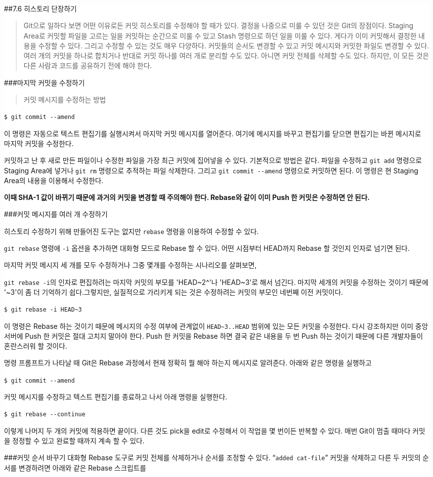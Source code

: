 ##7.6 히스토리 단장하기
>Git으로 일하다 보면 어떤 이유로든 커밋 히스토리를 수정해야 할 때가 있다. 결정을 나중으로 미룰 수 있던 것은 Git의 장점이다. Staging Area로 커밋할 파일을 고르는 일을 커밋하는 순간으로 미룰 수 있고 Stash 명령으로 하던 일을 미룰 수 있다. 게다가 이미 커밋해서 결정한 내용을 수정할 수 있다. 그리고 수정할 수 있는 것도 매우 다양하다. 커밋들의 순서도 변경할 수 있고 커밋 메시지와 커밋한 파일도 변경할 수 있다. 여러 개의 커밋을 하나로 합치거나 반대로 커밋 하나를 여러 개로 분리할 수도 있다. 아니면 커밋 전체를 삭제할 수도 있다. 하지만, 이 모든 것은 다른 사람과 코드를 공유하기 전에 해야 한다.


###마지막 커밋을 수정하기

>커밋 메시지를 수정하는 방법

```
$ git commit --amend
```

이 명령은 자동으로 텍스트 편집기를 실행시켜서 마지막 커밋 메시지를 열어준다. 여기에 메시지를 바꾸고 편집기를 닫으면 편집기는 바뀐 메시지로 마지막 커밋을 수정한다.

커밋하고 난 후 새로 만든 파일이나 수정한 파일을 가장 최근 커밋에 집어넣을 수 있다. 기본적으로 방법은 같다. 파일을 수정하고 `git add` 명령으로 Staging Area에 넣거나 `git rm` 명령으로 추적하는 파일 삭제한다. 그리고 `git commit --amend` 명령으로 커밋하면 된다. 이 명령은 현 Staging Area의 내용을 이용해서 수정한다.

**이때 SHA-1 값이 바뀌기 때문에 과거의 커밋을 변경할 때 주의해야 한다. Rebase와 같이 이미 Push 한 커밋은 수정하면 안 된다.**


###커밋 메시지를 여러 개 수정하기

히스토리 수정하기 위해 만들어진 도구는 없지만 `rebase` 명령을 이용하여 수정할 수 있다.


`git rebase` 명령에 `-i` 옵션을 추가하면 대화형 모드로 Rebase 할 수 있다. 어떤 시점부터 HEAD까지 Rebase 할 것인지 인자로 넘기면 된다.

마지막 커밋 메시지 세 개를 모두 수정하거나 그중 몇개를 수정하는 시나리오를 살펴보면,

`git rebase -i`의 인자로 편집하려는 마지막 커밋의 부모를 'HEAD~2^'나 'HEAD~3'로 해서 넘긴다. 마지막 세개의 커밋을 수정하는 것이기 때문에 '~3'이 좀 더 기억하기 쉽다.그렇지만, 실질적으로 가리키게 되는 것은 수정하려는 커밋의 부모인 네번째 이전 커밋이다.

```
$ git rebase -i HEAD~3
```

이 명령은 Rebase 하는 것이기 때문에 메시지의 수정 여부에 관계없이 `HEAD~3..HEAD` 범위에 있는 모든 커밋을 수정한다. 다시 강조하지만 이미 중앙서버에 Push 한 커밋은 절대 고치지 말아야 한다. Push 한 커밋을 Rebase 하면 결국 같은 내용을 두 번 Push 하는 것이기 때문에 다른 개발자들이 혼란스러워 할 것이다.



명령 프롬프트가 나타날 때 Git은 Rebase 과정에서 현재 정확히 뭘 해야 하는지 메시지로 알려준다. 아래와 같은 명령을 실행하고

```
$ git commit --amend
```

커밋 메시지를 수정하고 텍스트 편집기를 종료하고 나서 아래 명령을 실행한다.

```
$ git rebase --continue
```

이렇게 나머지 두 개의 커밋에 적용하면 끝이다. 다른 것도 pick을 edit로 수정해서 이 작업을 몇 번이든 반복할 수 있다. 매번 Git이 멈출 때마다 커밋을 정정할 수 있고 완료할 때까지 계속 할 수 있다.

###커밋 순서 바꾸기
대화형 Rebase 도구로 커밋 전체를 삭제하거나 순서를 조정할 수 있다. “`added cat-file`” 커밋을 삭제하고 다른 두 커밋의 순서를 변경하려면 아래와 같은 Rebase 스크립트를
